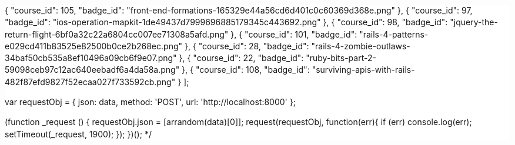   {
    "course_id": 105,
    "badge_id": "front-end-formations-165329e44a56cd6d401c0c60369d368e.png"
  },
  {
    "course_id": 97,
    "badge_id": "ios-operation-mapkit-1de49437d7999696885179345c443692.png"
  },
  {
    "course_id": 98,
    "badge_id": "jquery-the-return-flight-6bf0a32c22a6804cc007ee71308a5afd.png"
  },
  {
    "course_id": 101,
    "badge_id": "rails-4-patterns-e029cd411b83525e82500b0ce2b268ec.png"
  },
  {
    "course_id": 28,
    "badge_id": "rails-4-zombie-outlaws-34baf50cb535a8ef10496a09cb6f9e07.png"
  },
  {
    "course_id": 22,
    "badge_id": "ruby-bits-part-2-59098ceb97c12ac640eebadf6a4da58a.png"
  },
  {
    "course_id": 108,
    "badge_id": "surviving-apis-with-rails-482f87efd9827f52ecaa027f733592cb.png"
  }
];
 
var requestObj = {
  json: data,
  method: 'POST',
  url: 'http://localhost:8000'
};
 
(function _request () {
  requestObj.json = [arrandom(data)[0]];
  request(requestObj, function(err){
    if (err) console.log(err);
    setTimeout(_request, 1900);
  });
})();
*/
